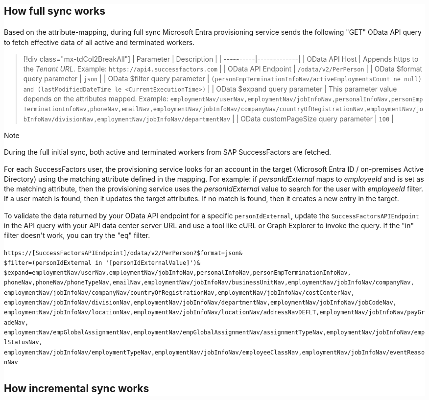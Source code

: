 ## How full sync works
Based on the attribute-mapping, during full sync Microsoft Entra provisioning service sends the following "GET" OData API query to fetch effective data of all active and terminated workers. 

> [!div class="mx-tdCol2BreakAll"]
>| Parameter | Description |
>| ----------|-------------|
>| OData API Host | Appends https to the *Tenant URL*. Example: `https://api4.successfactors.com` |
>| OData API Endpoint | `/odata/v2/PerPerson` |
>| OData $format query parameter | `json` |
>| OData $filter query parameter | `(personEmpTerminationInfoNav/activeEmploymentsCount ne null) and (lastModifiedDateTime le <CurrentExecutionTime>)` |
>| OData $expand query parameter | This parameter value depends on the attributes mapped. Example: `employmentNav/userNav,employmentNav/jobInfoNav,personalInfoNav,personEmpTerminationInfoNav,phoneNav,emailNav,employmentNav/jobInfoNav/companyNav/countryOfRegistrationNav,employmentNav/jobInfoNav/divisionNav,employmentNav/jobInfoNav/departmentNav` |
>| OData customPageSize query parameter | `100` |

> [!NOTE]
> During the full initial sync, both active and terminated workers from SAP SuccessFactors are fetched.

For each SuccessFactors user, the provisioning service looks for an account in the target (Microsoft Entra ID / on-premises Active Directory) using the matching attribute defined in the mapping. For example: if *personIdExternal* maps to *employeeId* and is set as the matching attribute, then the provisioning service uses the *personIdExternal* value to search for the user with *employeeId* filter. If a user match is found, then it updates the target attributes. If no match is found, then it creates a new entry in the target. 

To validate the data returned by your OData API endpoint for a specific `personIdExternal`, update the `SuccessFactorsAPIEndpoint` in the API query with your API data center server URL and use a tool like cURL or Graph Explorer to invoke the query. If the "in" filter doesn't work, you can try the "eq" filter. 

```
https://[SuccessFactorsAPIEndpoint]/odata/v2/PerPerson?$format=json&
$filter=(personIdExternal in '[personIdExternalValue]')&
$expand=employmentNav/userNav,employmentNav/jobInfoNav,personalInfoNav,personEmpTerminationInfoNav,
phoneNav,phoneNav/phoneTypeNav,emailNav,employmentNav/jobInfoNav/businessUnitNav,employmentNav/jobInfoNav/companyNav,
employmentNav/jobInfoNav/companyNav/countryOfRegistrationNav,employmentNav/jobInfoNav/costCenterNav,
employmentNav/jobInfoNav/divisionNav,employmentNav/jobInfoNav/departmentNav,employmentNav/jobInfoNav/jobCodeNav,
employmentNav/jobInfoNav/locationNav,employmentNav/jobInfoNav/locationNav/addressNavDEFLT,employmentNav/jobInfoNav/payGradeNav,
employmentNav/empGlobalAssignmentNav,employmentNav/empGlobalAssignmentNav/assignmentTypeNav,employmentNav/jobInfoNav/emplStatusNav,
employmentNav/jobInfoNav/employmentTypeNav,employmentNav/jobInfoNav/employeeClassNav,employmentNav/jobInfoNav/eventReasonNav
```

## How incremental sync works
